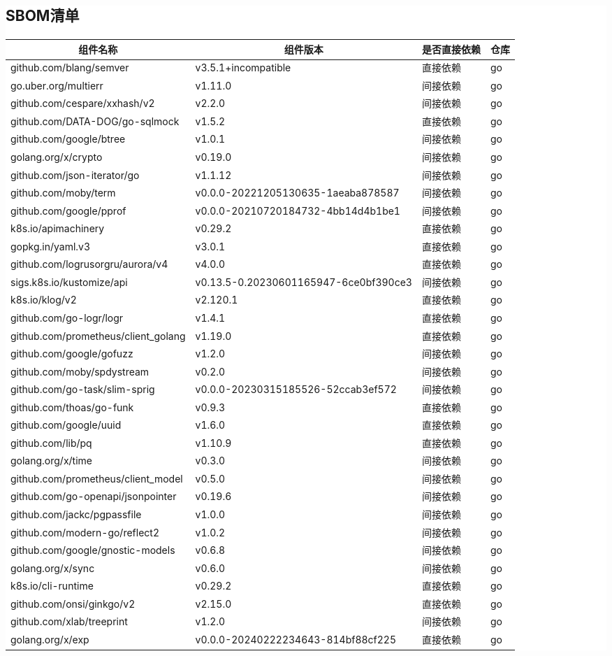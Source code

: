 


## SBOM清单

| 组件名称 | 组件版本 | 是否直接依赖 | 仓库 |
| -------- | -------- | ------------ | ---- |
|github.com/blang/semver|v3.5.1+incompatible|直接依赖|go|
|go.uber.org/multierr|v1.11.0|间接依赖|go|
|github.com/cespare/xxhash/v2|v2.2.0|间接依赖|go|
|github.com/DATA-DOG/go-sqlmock|v1.5.2|直接依赖|go|
|github.com/google/btree|v1.0.1|间接依赖|go|
|golang.org/x/crypto|v0.19.0|间接依赖|go|
|github.com/json-iterator/go|v1.1.12|间接依赖|go|
|github.com/moby/term|v0.0.0-20221205130635-1aeaba878587|间接依赖|go|
|github.com/google/pprof|v0.0.0-20210720184732-4bb14d4b1be1|间接依赖|go|
|k8s.io/apimachinery|v0.29.2|直接依赖|go|
|gopkg.in/yaml.v3|v3.0.1|直接依赖|go|
|github.com/logrusorgru/aurora/v4|v4.0.0|直接依赖|go|
|sigs.k8s.io/kustomize/api|v0.13.5-0.20230601165947-6ce0bf390ce3|间接依赖|go|
|k8s.io/klog/v2|v2.120.1|直接依赖|go|
|github.com/go-logr/logr|v1.4.1|直接依赖|go|
|github.com/prometheus/client_golang|v1.19.0|直接依赖|go|
|github.com/google/gofuzz|v1.2.0|间接依赖|go|
|github.com/moby/spdystream|v0.2.0|间接依赖|go|
|github.com/go-task/slim-sprig|v0.0.0-20230315185526-52ccab3ef572|间接依赖|go|
|github.com/thoas/go-funk|v0.9.3|直接依赖|go|
|github.com/google/uuid|v1.6.0|直接依赖|go|
|github.com/lib/pq|v1.10.9|直接依赖|go|
|golang.org/x/time|v0.3.0|间接依赖|go|
|github.com/prometheus/client_model|v0.5.0|间接依赖|go|
|github.com/go-openapi/jsonpointer|v0.19.6|间接依赖|go|
|github.com/jackc/pgpassfile|v1.0.0|间接依赖|go|
|github.com/modern-go/reflect2|v1.0.2|间接依赖|go|
|github.com/google/gnostic-models|v0.6.8|间接依赖|go|
|golang.org/x/sync|v0.6.0|间接依赖|go|
|k8s.io/cli-runtime|v0.29.2|直接依赖|go|
|github.com/onsi/ginkgo/v2|v2.15.0|直接依赖|go|
|github.com/xlab/treeprint|v1.2.0|间接依赖|go|
|golang.org/x/exp|v0.0.0-20240222234643-814bf88cf225|直接依赖|go|